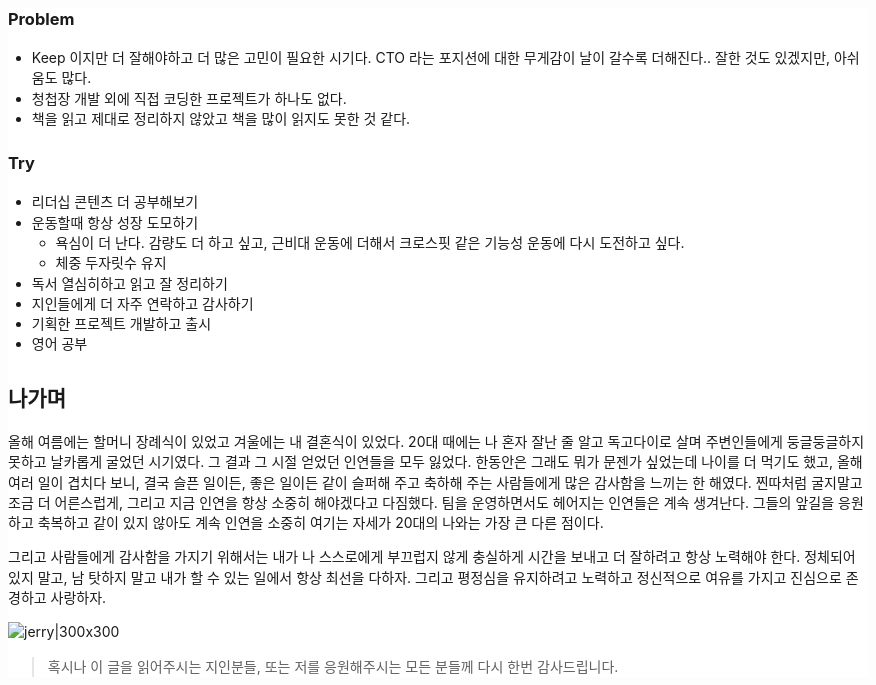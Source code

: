 ### Problem

* Keep 이지만 더 잘해야하고 더 많은 고민이 필요한 시기다. CTO 라는 포지션에 대한 무게감이 날이 갈수록 더해진다.. 잘한 것도 있겠지만, 아쉬움도 많다.
* 청첩장 개발 외에 직접 코딩한 프로젝트가 하나도 없다.
* 책을 읽고 제대로 정리하지 않았고 책을 많이 읽지도 못한 것 같다.

### Try

* 리더십 콘텐츠 더 공부해보기
* 운동할때 항상 성장 도모하기
  * 욕심이 더 난다. 감량도 더 하고 싶고, 근비대 운동에 더해서 크로스핏 같은 기능성 운동에 다시 도전하고 싶다.
  * 체중 두자릿수 유지
* 독서 열심히하고 읽고 잘 정리하기
* 지인들에게 더 자주 연락하고 감사하기
* 기획한 프로젝트 개발하고 출시
* 영어 공부

## 나가며

올해 여름에는 할머니 장례식이 있었고 겨울에는 내 결혼식이 있었다. 20대 때에는 나 혼자 잘난 줄 알고 독고다이로 살며 주변인들에게 둥글둥글하지 못하고 날카롭게 굴었던 시기였다. 그 결과 그 시절 얻었던 인연들을 모두 잃었다. 한동안은 그래도 뭐가 문젠가 싶었는데 나이를 더 먹기도 했고, 올해 여러 일이 겹치다 보니, 결국 슬픈 일이든, 좋은 일이든 같이 슬퍼해 주고 축하해 주는 사람들에게 많은 감사함을 느끼는 한 해였다. 찐따처럼 굴지말고 조금 더 어른스럽게, 그리고 지금 인연을 항상 소중히 해야겠다고 다짐했다. 팀을 운영하면서도 헤어지는 인연들은 계속 생겨난다. 그들의 앞길을 응원하고 축복하고 같이 있지 않아도 계속 인연을 소중히 여기는 자세가 20대의 나와는 가장 큰 다른 점이다.

그리고 사람들에게 감사함을 가지기 위해서는 내가 나 스스로에게 부끄럽지 않게 충실하게 시간을 보내고 더 잘하려고 항상 노력해야 한다. 정체되어 있지 말고, 남 탓하지 말고 내가 할 수 있는 일에서 항상 최선을 다하자. 그리고 평정심을 유지하려고 노력하고 정신적으로 여유를 가지고 진심으로 존경하고 사랑하자.

![jerry|300x300](https://i.imgur.com/vQOWQ4C.gif)

 > 
 > 혹시나 이 글을 읽어주시는 지인분들, 또는 저를 응원해주시는 모든 분들께 다시 한번 감사드립니다.
